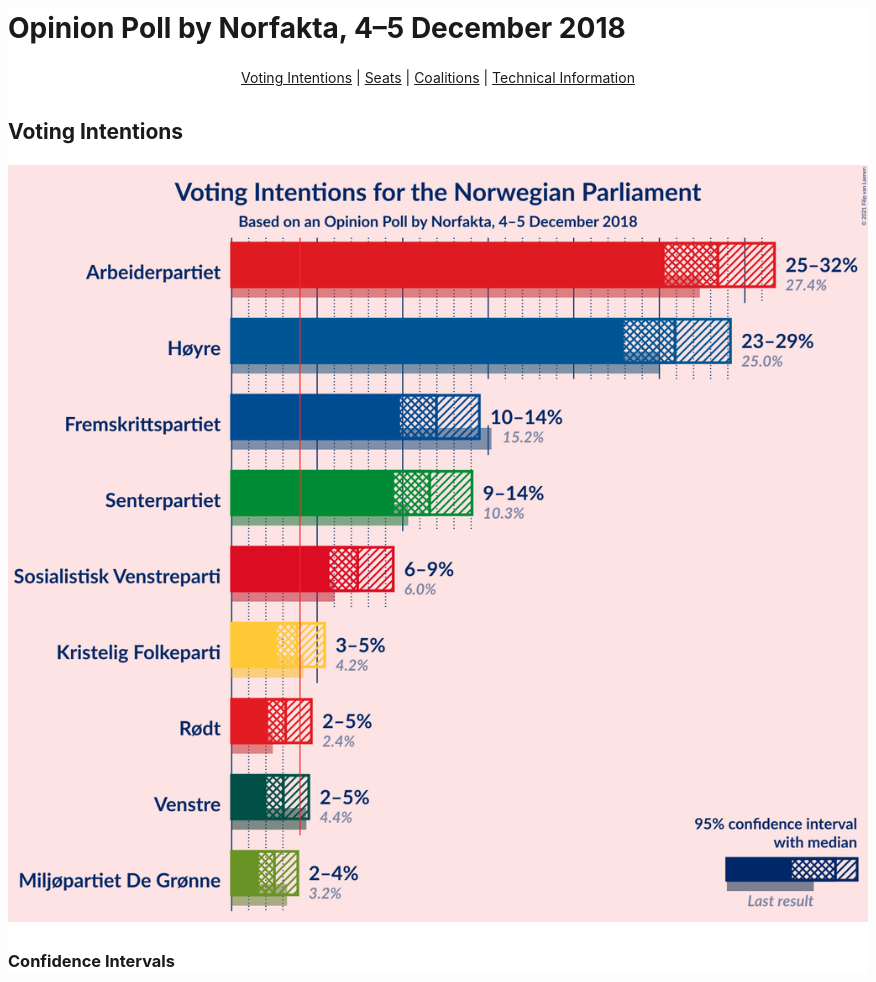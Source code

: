# Opinion Poll by Norfakta, 4–5 December 2018

<p align="center"><a href="#voting-intentions">Voting Intentions</a> | <a href="#seats">Seats</a> | <a href="#coalitions">Coalitions</a> | <a href="#technical-information">Technical Information</a></p>

## Voting Intentions

![Graph with voting intentions not yet produced](2018-12-05-Norfakta.png "Voting Intentions")

### Confidence Intervals
